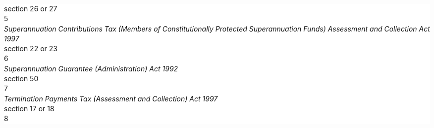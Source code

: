 </td>
<td colspan="1" align="left">
  <div>section 26 or 27</div>

</td>
<tr align="left">
  <td colspan="1" align="left">
    <div>5</div>
  </td>
</tr>

<td colspan="1" align="left">

</td>
<td colspan="1" align="left">
  <div><i>Superannuation Contributions Tax (Members of Constitutionally Protected Superannuation Funds) Assessment and Collection Act 1997</i></div>

</td>
<td colspan="1" align="left">
  <div>section 22 or 23</div>

</td>
<tr align="left">
  <td colspan="1" align="left">
    <div>6</div>
  </td>
</tr>

<td colspan="1" align="left">

</td>
<td colspan="1" align="left">
  <div><i>Superannuation Guarantee (Administration) Act 1992</i></div>

</td>
<td colspan="1" align="left">
  <div>section 50</div>

</td>
<tr align="left">
  <td colspan="1" align="left">
    <div>7</div>
  </td>
</tr>

<td colspan="1" align="left">

</td>
<td colspan="1" align="left">
  <div><i>Termination Payments Tax (Assessment and Collection) Act 1997</i></div>

</td>
<td colspan="1" align="left">
  <div>section 17 or 18</div>

</td>
<tr align="left">
  <td colspan="1" align="left">
    <div>8</div>
  </td>
</tr>
